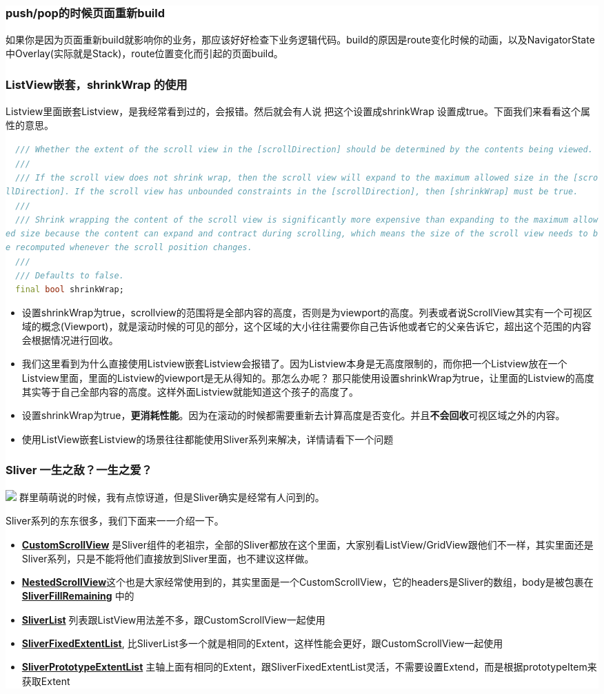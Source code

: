 ### push/pop的时候页面重新build

如果你是因为页面重新build就影响你的业务，那应该好好检查下业务逻辑代码。build的原因是route变化时候的动画，以及NavigatorState中Overlay(实际就是Stack)，route位置变化而引起的页面build。

### ListView嵌套，shrinkWrap 的使用

Listview里面嵌套Listview，是我经常看到过的，会报错。然后就会有人说 把这个设置成shrinkWrap 设置成true。下面我们来看看这个属性的意思。

``` dart
  /// Whether the extent of the scroll view in the [scrollDirection] should be determined by the contents being viewed.
  ///
  /// If the scroll view does not shrink wrap, then the scroll view will expand to the maximum allowed size in the [scrollDirection]. If the scroll view has unbounded constraints in the [scrollDirection], then [shrinkWrap] must be true.
  ///
  /// Shrink wrapping the content of the scroll view is significantly more expensive than expanding to the maximum allowed size because the content can expand and contract during scrolling, which means the size of the scroll view needs to be recomputed whenever the scroll position changes.
  ///
  /// Defaults to false.
  final bool shrinkWrap;
```
* 设置shrinkWrap为true，scrollview的范围将是全部内容的高度，否则是为viewport的高度。列表或者说ScrollView其实有一个可视区域的概念(Viewport)，就是滚动时候的可见的部分，这个区域的大小往往需要你自己告诉他或者它的父亲告诉它，超出这个范围的内容会根据情况进行回收。

* 我们这里看到为什么直接使用Listview嵌套Listview会报错了。因为Listview本身是无高度限制的，而你把一个Listview放在一个Listview里面，里面的Listview的viewport是无从得知的。那怎么办呢？ 那只能使用设置shrinkWrap为true，让里面的Listview的高度其实等于自己全部内容的高度。这样外面Listview就能知道这个孩子的高度了。

* 设置shrinkWrap为true，**更消耗性能**。因为在滚动的时候都需要重新去计算高度是否变化。并且**不会回收**可视区域之外的内容。

* 使用ListView嵌套Listview的场景往往都能使用Sliver系列来解决，详情请看下一个问题

### Sliver 一生之敌？一生之爱？

![](https://user-gold-cdn.xitu.io/2019/10/18/16ddcea08cf56d0f?w=392&h=145&f=png&s=14253)
群里萌萌说的时候，我有点惊讶道，但是Sliver确实是经常有人问到的。

Sliver系列的东东很多，我们下面来一一介绍一下。

* [**CustomScrollView**](https://docs.flutter.io/flutter/widgets/CustomScrollView-class.html) 是Sliver组件的老祖宗，全部的Sliver都放在这个里面，大家别看ListView/GridView跟他们不一样，其实里面还是Sliver系列，只是不能将他们直接放到Sliver里面，也不建议这样做。

* [**NestedScrollView**](https://api.flutter.dev/flutter/widgets/NestedScrollView-class.html)这个也是大家经常使用到的，其实里面是一个CustomScrollView，它的headers是Sliver的数组，body是被包裹在 [**SliverFillRemaining**](https://docs.flutter.io/flutter/widgets/SliverFillRemaining-class.html) 中的

* [**SliverList**](https://docs.flutter.io/flutter/widgets/SliverList-class.html) 列表跟ListView用法差不多，跟CustomScrollView一起使用

* [**SliverFixedExtentList**](https://docs.flutter.io/flutter/widgets/SliverFixedExtentList-class.html), 
比SliverList多一个就是相同的Extent，这样性能会更好，跟CustomScrollView一起使用

* [**SliverPrototypeExtentList**](https://docs.flutter.io/flutter/widgets/SliverPrototypeExtentList-class.html) 主轴上面有相同的Extent，跟SliverFixedExtentList灵活，不需要设置Extend，而是根据prototypeItem来获取Extent
